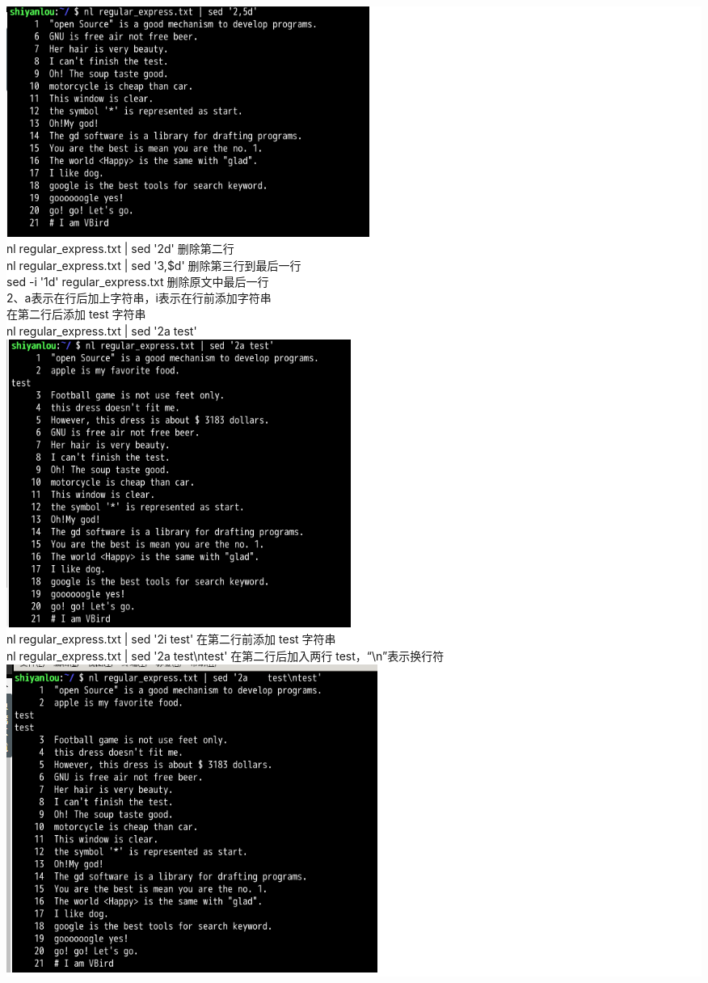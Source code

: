 ![](https://github.com/inspurcloudgroup/rd2/blob/master/%E6%9D%A8%E5%AD%90%E6%B6%B5/0615/img/17.png)<br>
nl regular_express.txt | sed '2d'  删除第二行<br>
nl regular_express.txt | sed '3,$d' 删除第三行到最后一行<br>
sed -i '1d' regular_express.txt 删除原文中最后一行<br>
2、a表示在行后加上字符串，i表示在行前添加字符串<br>
在第二行后添加 test 字符串<br>
nl regular_express.txt | sed '2a test'<br>
![](https://github.com/inspurcloudgroup/rd2/blob/master/%E6%9D%A8%E5%AD%90%E6%B6%B5/0615/img/18.png)<br>
nl regular_express.txt | sed '2i test' 在第二行前添加 test 字符串<br>
nl regular_express.txt | sed '2a    test\ntest'  在第二行后加入两行 test，“\n”表示换行符<br>
![](https://github.com/inspurcloudgroup/rd2/blob/master/%E6%9D%A8%E5%AD%90%E6%B6%B5/0615/img/19.png)<br>